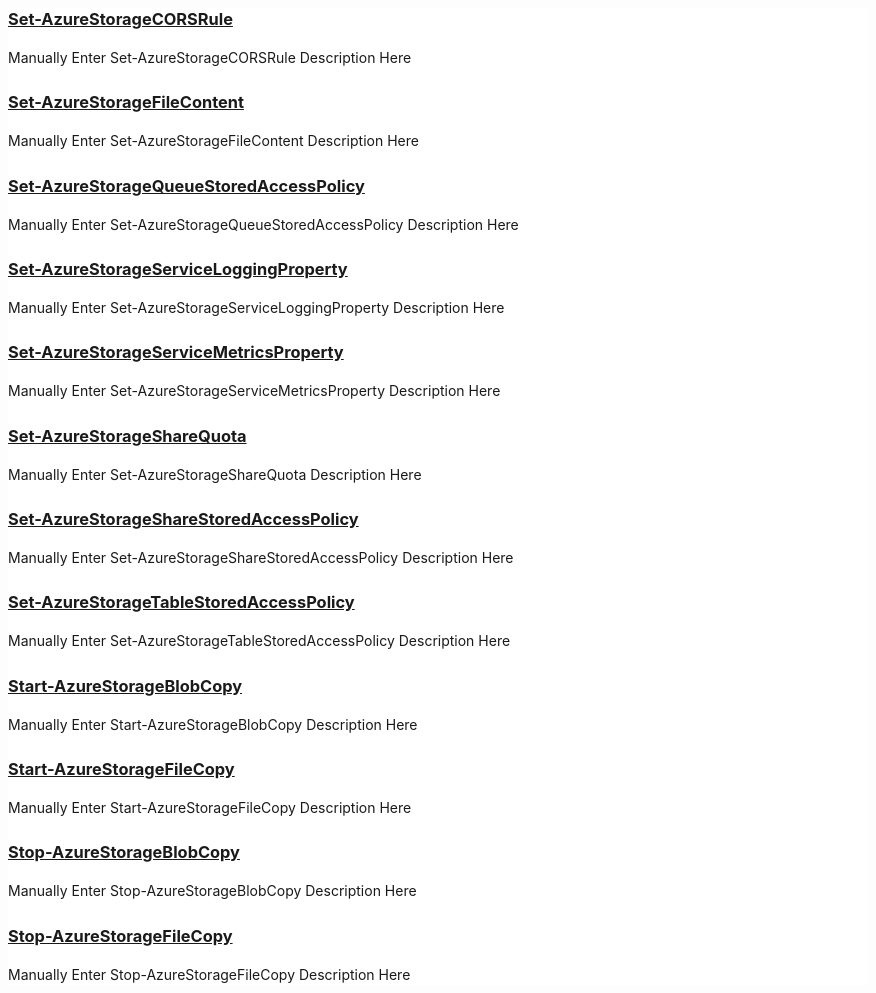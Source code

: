 ### [Set-AzureStorageCORSRule](Set-AzureStorageCORSRule.md)
Manually Enter Set-AzureStorageCORSRule Description Here

### [Set-AzureStorageFileContent](Set-AzureStorageFileContent.md)
Manually Enter Set-AzureStorageFileContent Description Here

### [Set-AzureStorageQueueStoredAccessPolicy](Set-AzureStorageQueueStoredAccessPolicy.md)
Manually Enter Set-AzureStorageQueueStoredAccessPolicy Description Here

### [Set-AzureStorageServiceLoggingProperty](Set-AzureStorageServiceLoggingProperty.md)
Manually Enter Set-AzureStorageServiceLoggingProperty Description Here

### [Set-AzureStorageServiceMetricsProperty](Set-AzureStorageServiceMetricsProperty.md)
Manually Enter Set-AzureStorageServiceMetricsProperty Description Here

### [Set-AzureStorageShareQuota](Set-AzureStorageShareQuota.md)
Manually Enter Set-AzureStorageShareQuota Description Here

### [Set-AzureStorageShareStoredAccessPolicy](Set-AzureStorageShareStoredAccessPolicy.md)
Manually Enter Set-AzureStorageShareStoredAccessPolicy Description Here

### [Set-AzureStorageTableStoredAccessPolicy](Set-AzureStorageTableStoredAccessPolicy.md)
Manually Enter Set-AzureStorageTableStoredAccessPolicy Description Here

### [Start-AzureStorageBlobCopy](Start-AzureStorageBlobCopy.md)
Manually Enter Start-AzureStorageBlobCopy Description Here

### [Start-AzureStorageFileCopy](Start-AzureStorageFileCopy.md)
Manually Enter Start-AzureStorageFileCopy Description Here

### [Stop-AzureStorageBlobCopy](Stop-AzureStorageBlobCopy.md)
Manually Enter Stop-AzureStorageBlobCopy Description Here

### [Stop-AzureStorageFileCopy](Stop-AzureStorageFileCopy.md)
Manually Enter Stop-AzureStorageFileCopy Description Here

